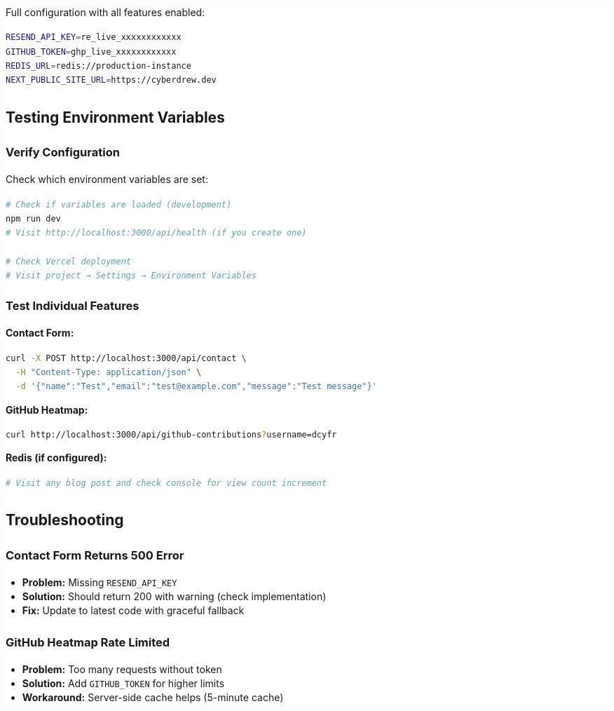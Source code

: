 Full configuration with all features enabled:

```bash
RESEND_API_KEY=re_live_xxxxxxxxxxxx
GITHUB_TOKEN=ghp_live_xxxxxxxxxxxx
REDIS_URL=redis://production-instance
NEXT_PUBLIC_SITE_URL=https://cyberdrew.dev
```

## Testing Environment Variables

### Verify Configuration

Check which environment variables are set:

```bash
# Check if variables are loaded (development)
npm run dev
# Visit http://localhost:3000/api/health (if you create one)

# Check Vercel deployment
# Visit project → Settings → Environment Variables
```

### Test Individual Features

**Contact Form:**
```bash
curl -X POST http://localhost:3000/api/contact \
  -H "Content-Type: application/json" \
  -d '{"name":"Test","email":"test@example.com","message":"Test message"}'
```

**GitHub Heatmap:**
```bash
curl http://localhost:3000/api/github-contributions?username=dcyfr
```

**Redis (if configured):**
```bash
# Visit any blog post and check console for view count increment
```

## Troubleshooting

### Contact Form Returns 500 Error
- **Problem:** Missing `RESEND_API_KEY`
- **Solution:** Should return 200 with warning (check implementation)
- **Fix:** Update to latest code with graceful fallback

### GitHub Heatmap Rate Limited
- **Problem:** Too many requests without token
- **Solution:** Add `GITHUB_TOKEN` for higher limits
- **Workaround:** Server-side cache helps (5-minute cache)
